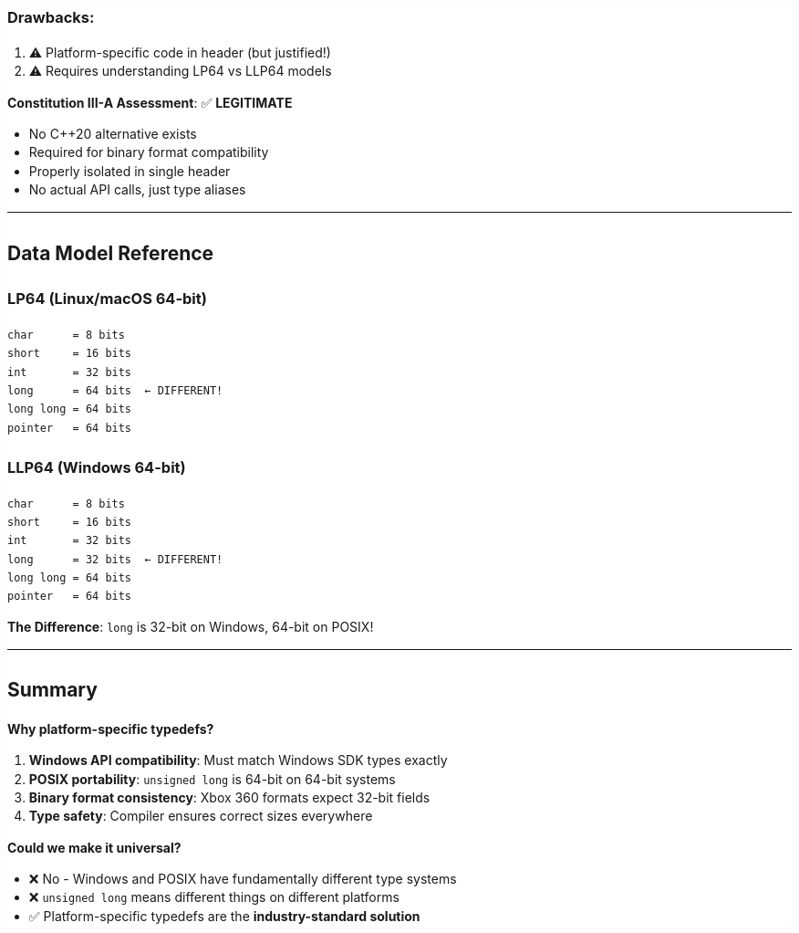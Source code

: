 ### Drawbacks:

1. ⚠️ Platform-specific code in header (but justified!)
2. ⚠️ Requires understanding LP64 vs LLP64 models

**Constitution III-A Assessment**: ✅ **LEGITIMATE**
- No C++20 alternative exists
- Required for binary format compatibility
- Properly isolated in single header
- No actual API calls, just type aliases

---

## Data Model Reference

### LP64 (Linux/macOS 64-bit)
```
char      = 8 bits
short     = 16 bits
int       = 32 bits
long      = 64 bits  ← DIFFERENT!
long long = 64 bits
pointer   = 64 bits
```

### LLP64 (Windows 64-bit)
```
char      = 8 bits
short     = 16 bits
int       = 32 bits
long      = 32 bits  ← DIFFERENT!
long long = 64 bits
pointer   = 64 bits
```

**The Difference**: `long` is 32-bit on Windows, 64-bit on POSIX!

---

## Summary

**Why platform-specific typedefs?**

1. **Windows API compatibility**: Must match Windows SDK types exactly
2. **POSIX portability**: `unsigned long` is 64-bit on 64-bit systems
3. **Binary format consistency**: Xbox 360 formats expect 32-bit fields
4. **Type safety**: Compiler ensures correct sizes everywhere

**Could we make it universal?**
- ❌ No - Windows and POSIX have fundamentally different type systems
- ❌ `unsigned long` means different things on different platforms
- ✅ Platform-specific typedefs are the **industry-standard solution**
